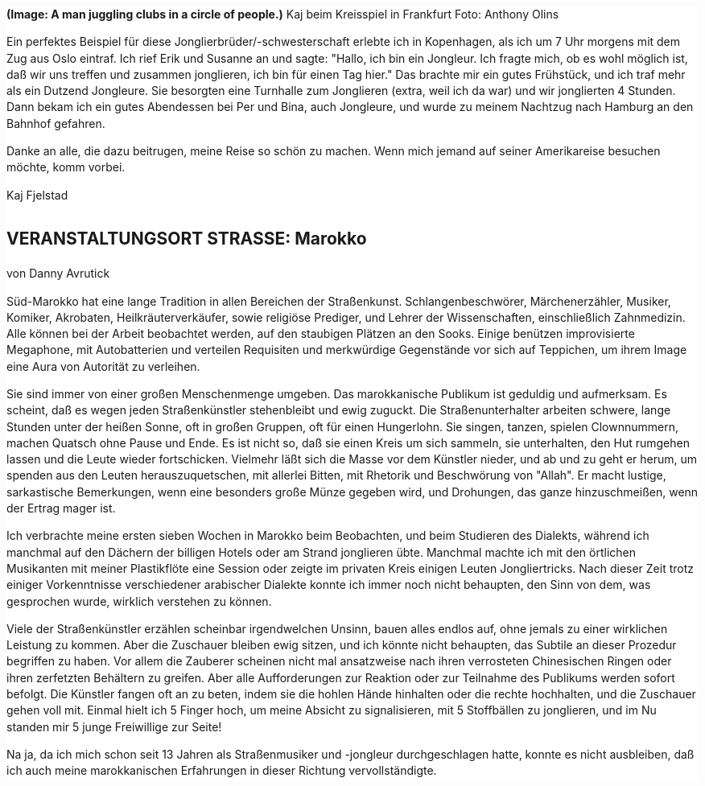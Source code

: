 **(Image: A man juggling clubs in a circle of people.)**
Kaj beim Kreisspiel in Frankfurt Foto: Anthony Olins

Ein perfektes Beispiel für diese Jonglierbrüder/-schwesterschaft erlebte ich in Kopenhagen, als ich um 7 Uhr morgens mit dem Zug aus Oslo eintraf. Ich rief Erik und Susanne an und sagte: "Hallo, ich bin ein Jongleur. Ich fragte mich, ob es wohl möglich ist, daß wir uns treffen und zusammen jonglieren, ich bin für einen Tag hier." Das brachte mir ein gutes Frühstück, und ich traf mehr als ein Dutzend Jongleure. Sie besorgten eine Turnhalle zum Jonglieren (extra, weil ich da war) und wir jonglierten 4 Stunden. Dann bekam ich ein gutes Abendessen bei Per und Bina, auch Jongleure, und wurde zu meinem Nachtzug nach Hamburg an den Bahnhof gefahren.

Danke an alle, die dazu beitrugen, meine Reise so schön zu machen.
Wenn mich jemand auf seiner Amerikareise besuchen möchte, komm vorbei.

Kaj Fjelstad
## VERANSTALTUNGSORT STRASSE: Marokko
von Danny Avrutick

Süd-Marokko hat eine lange Tradition in allen Bereichen der Straßenkunst. Schlangenbeschwörer, Märchenerzähler, Musiker, Komiker, Akrobaten, Heilkräuterverkäufer, sowie religiöse Prediger, und Lehrer der Wissenschaften, einschließlich Zahnmedizin. Alle können bei der Arbeit beobachtet werden, auf den staubigen Plätzen an den Sooks. Einige benützen improvisierte Megaphone, mit Autobatterien und verteilen Requisiten und merkwürdige Gegenstände vor sich auf Teppichen, um ihrem Image eine Aura von Autorität zu verleihen.

Sie sind immer von einer großen Menschenmenge umgeben. Das marokkanische Publikum ist geduldig und aufmerksam. Es scheint, daß es wegen jeden Straßenkünstler stehenbleibt und ewig zuguckt. Die Straßenunterhalter arbeiten schwere, lange Stunden unter der heißen Sonne, oft in großen Gruppen, oft für einen Hungerlohn. Sie singen, tanzen, spielen Clownnummern, machen Quatsch ohne Pause und Ende. Es ist nicht so, daß sie einen Kreis um sich sammeln, sie unterhalten, den Hut rumgehen lassen und die Leute wieder fortschicken. Vielmehr läßt sich die Masse vor dem Künstler nieder, und ab und zu geht er herum, um spenden aus den Leuten herauszuquetschen, mit allerlei Bitten, mit Rhetorik und Beschwörung von "Allah". Er macht lustige, sarkastische Bemerkungen, wenn eine besonders große Münze gegeben wird, und Drohungen, das ganze hinzuschmeißen, wenn der Ertrag mager ist.

Ich verbrachte meine ersten sieben Wochen in Marokko beim Beobachten, und beim Studieren des Dialekts, während ich manchmal auf den Dächern der billigen Hotels oder am Strand jonglieren übte. Manchmal machte ich mit den örtlichen Musikanten mit meiner Plastikflöte eine Session oder zeigte im privaten Kreis einigen Leuten Jongliertricks. Nach dieser Zeit trotz einiger Vorkenntnisse verschiedener arabischer Dialekte konnte ich immer noch nicht behaupten, den Sinn von dem, was gesprochen wurde, wirklich verstehen zu können.

Viele der Straßenkünstler erzählen scheinbar irgendwelchen Unsinn, bauen alles endlos auf, ohne jemals zu einer wirklichen Leistung zu kommen. Aber die Zuschauer bleiben ewig sitzen, und ich könnte nicht behaupten, das Subtile an dieser Prozedur begriffen zu haben. Vor allem die Zauberer scheinen nicht mal ansatzweise nach ihren verrosteten Chinesischen Ringen oder ihren zerfetzten Behältern zu greifen. Aber alle Aufforderungen zur Reaktion oder zur Teilnahme des Publikums werden sofort befolgt. Die Künstler fangen oft an zu beten, indem sie die hohlen Hände hinhalten oder die rechte hochhalten, und die Zuschauer gehen voll mit. Einmal hielt ich 5 Finger hoch, um meine Absicht zu signalisieren, mit 5 Stoffbällen zu jonglieren, und im Nu standen mir 5 junge Freiwillige zur Seite!

Na ja, da ich mich schon seit 13 Jahren als Straßenmusiker und -jongleur durchgeschlagen hatte, konnte es nicht ausbleiben, daß ich auch meine marokkanischen Erfahrungen in dieser Richtung vervollständigte.
